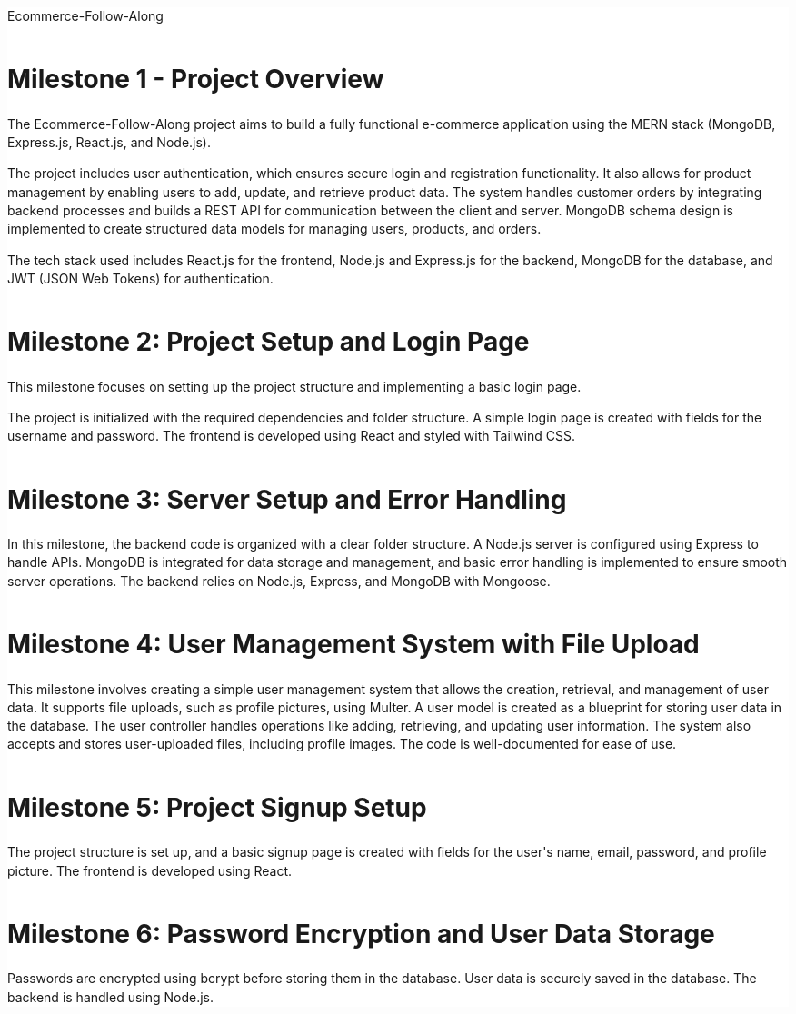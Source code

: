 Ecommerce-Follow-Along

# Milestone 1 - Project Overview

The Ecommerce-Follow-Along project aims to build a fully functional e-commerce application using the MERN stack (MongoDB, Express.js, React.js, and Node.js).

The project includes user authentication, which ensures secure login and registration functionality. It also allows for product management by enabling users to add, update, and retrieve product data. The system handles customer orders by integrating backend processes and builds a REST API for communication between the client and server. MongoDB schema design is implemented to create structured data models for managing users, products, and orders.

The tech stack used includes React.js for the frontend, Node.js and Express.js for the backend, MongoDB for the database, and JWT (JSON Web Tokens) for authentication.

# Milestone 2: Project Setup and Login Page

This milestone focuses on setting up the project structure and implementing a basic login page.

The project is initialized with the required dependencies and folder structure. A simple login page is created with fields for the username and password. The frontend is developed using React and styled with Tailwind CSS.

# Milestone 3: Server Setup and Error Handling

In this milestone, the backend code is organized with a clear folder structure. A Node.js server is configured using Express to handle APIs. MongoDB is integrated for data storage and management, and basic error handling is implemented to ensure smooth server operations. The backend relies on Node.js, Express, and MongoDB with Mongoose.

# Milestone 4: User Management System with File Upload

This milestone involves creating a simple user management system that allows the creation, retrieval, and management of user data. It supports file uploads, such as profile pictures, using Multer. A user model is created as a blueprint for storing user data in the database. The user controller handles operations like adding, retrieving, and updating user information. The system also accepts and stores user-uploaded files, including profile images. The code is well-documented for ease of use.

# Milestone 5: Project Signup Setup

The project structure is set up, and a basic signup page is created with fields for the user's name, email, password, and profile picture. The frontend is developed using React.

# Milestone 6: Password Encryption and User Data Storage

Passwords are encrypted using bcrypt before storing them in the database. User data is securely saved in the database. The backend is handled using Node.js.
